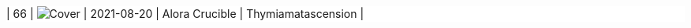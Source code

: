 | 66 | ![Cover](https://i.discogs.com/ck2-xN7jXaJC8boQ0UaUyE1zvRqpYhoAEqWf1Vp7dT0/rs:fit/g:sm/q:40/h:150/w:150/czM6Ly9kaXNjb2dz/LWRhdGFiYXNlLWlt/YWdlcy9SLTE5ODU4/MjMxLTE2Mjg5NDQ5/MjItNTA1Ni5qcGVn.jpeg) | 2021-08-20 | Alora Crucible | Thymiamatascension |